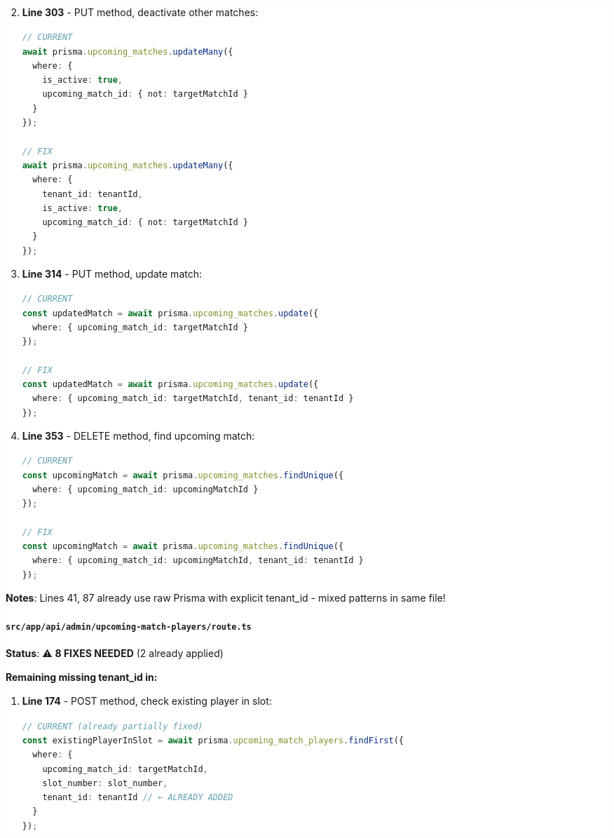 2. **Line 303** - PUT method, deactivate other matches:
   ```typescript
   // CURRENT
   await prisma.upcoming_matches.updateMany({
     where: { 
       is_active: true,
       upcoming_match_id: { not: targetMatchId }
     }
   });
   
   // FIX
   await prisma.upcoming_matches.updateMany({
     where: { 
       tenant_id: tenantId,
       is_active: true,
       upcoming_match_id: { not: targetMatchId }
     }
   });
   ```

3. **Line 314** - PUT method, update match:
   ```typescript
   // CURRENT
   const updatedMatch = await prisma.upcoming_matches.update({
     where: { upcoming_match_id: targetMatchId }
   });
   
   // FIX  
   const updatedMatch = await prisma.upcoming_matches.update({
     where: { upcoming_match_id: targetMatchId, tenant_id: tenantId }
   });
   ```

4. **Line 353** - DELETE method, find upcoming match:
   ```typescript
   // CURRENT
   const upcomingMatch = await prisma.upcoming_matches.findUnique({
     where: { upcoming_match_id: upcomingMatchId }
   });
   
   // FIX
   const upcomingMatch = await prisma.upcoming_matches.findUnique({
     where: { upcoming_match_id: upcomingMatchId, tenant_id: tenantId }
   });
   ```

**Notes**: Lines 41, 87 already use raw Prisma with explicit tenant_id - mixed patterns in same file!

#### `src/app/api/admin/upcoming-match-players/route.ts`  
**Status**: ⚠️ **8 FIXES NEEDED** (2 already applied)

**Remaining missing tenant_id in:**
1. **Line 174** - POST method, check existing player in slot:
   ```typescript
   // CURRENT (already partially fixed)
   const existingPlayerInSlot = await prisma.upcoming_match_players.findFirst({
     where: {
       upcoming_match_id: targetMatchId,
       slot_number: slot_number,
       tenant_id: tenantId // ← ALREADY ADDED
     }
   });
   ```
